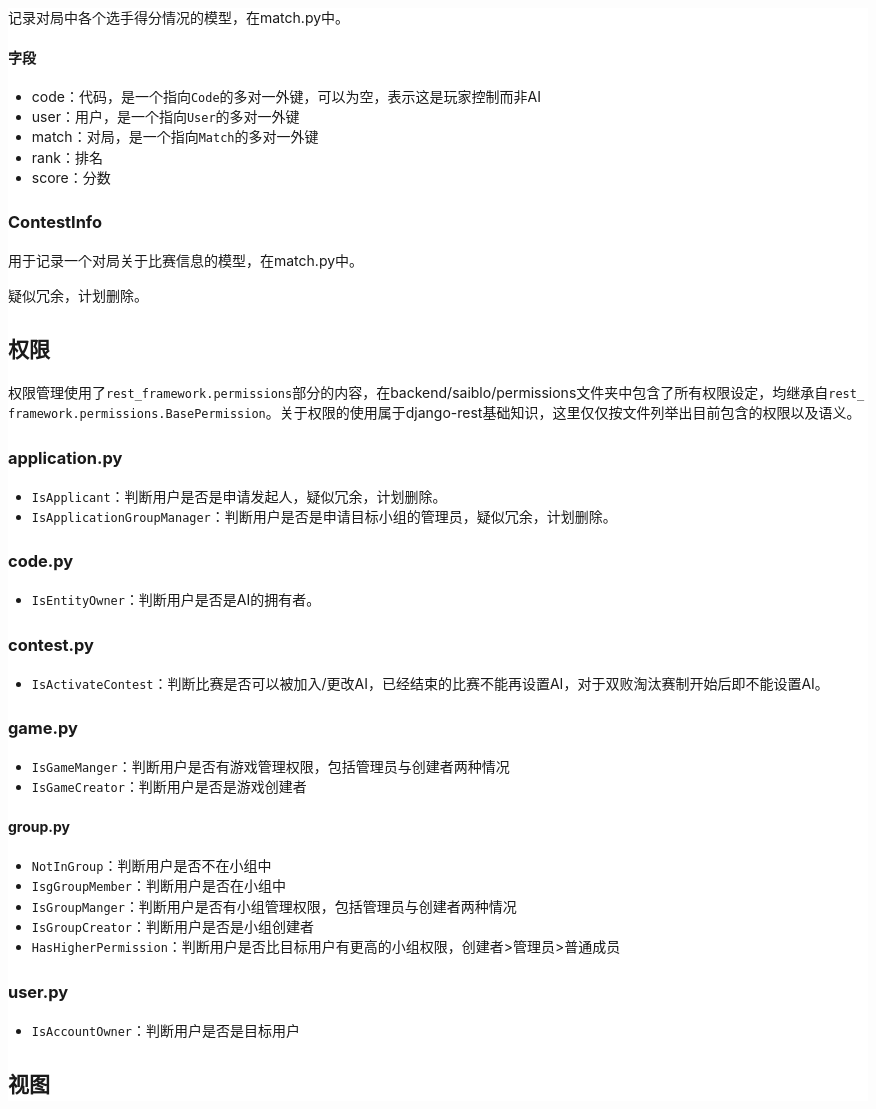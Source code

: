 记录对局中各个选手得分情况的模型，在match.py中。

#### 字段

- code：代码，是一个指向`Code`的多对一外键，可以为空，表示这是玩家控制而非AI
- user：用户，是一个指向`User`的多对一外键
- match：对局，是一个指向`Match`的多对一外键
- rank：排名
- score：分数

### ContestInfo

用于记录一个对局关于比赛信息的模型，在match.py中。

疑似冗余，计划删除。

## 权限

权限管理使用了`rest_framework.permissions`部分的内容，在backend/saiblo/permissions文件夹中包含了所有权限设定，均继承自`rest_framework.permissions.BasePermission`。关于权限的使用属于django-rest基础知识，这里仅仅按文件列举出目前包含的权限以及语义。

### application.py

- `IsApplicant`：判断用户是否是申请发起人，疑似冗余，计划删除。
- `IsApplicationGroupManager`：判断用户是否是申请目标小组的管理员，疑似冗余，计划删除。

### code.py

- `IsEntityOwner`：判断用户是否是AI的拥有者。

### contest.py

- `IsActivateContest`：判断比赛是否可以被加入/更改AI，已经结束的比赛不能再设置AI，对于双败淘汰赛制开始后即不能设置AI。

### game.py

- `IsGameManger`：判断用户是否有游戏管理权限，包括管理员与创建者两种情况
- `IsGameCreator`：判断用户是否是游戏创建者

#### group.py

- `NotInGroup`：判断用户是否不在小组中
- `IsgGroupMember`：判断用户是否在小组中
- `IsGroupManger`：判断用户是否有小组管理权限，包括管理员与创建者两种情况
- `IsGroupCreator`：判断用户是否是小组创建者
- `HasHigherPermission`：判断用户是否比目标用户有更高的小组权限，创建者>管理员>普通成员

### user.py

- `IsAccountOwner`：判断用户是否是目标用户

## 视图
